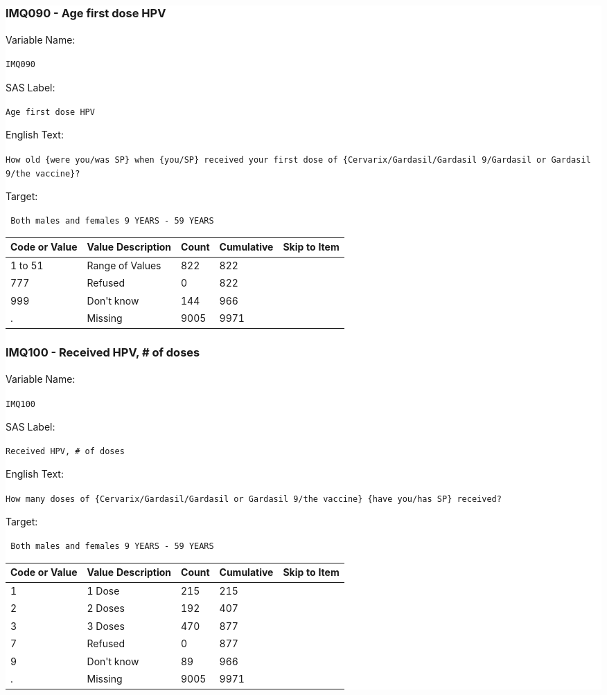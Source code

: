 ### IMQ090 - Age first dose HPV

Variable Name:

    IMQ090
SAS Label:

    Age first dose HPV
English Text:

    How old {were you/was SP} when {you/SP} received your first dose of {Cervarix/Gardasil/Gardasil 9/Gardasil or Gardasil 9/the vaccine}?
Target:

     Both males and females 9 YEARS - 59 YEARS
Code or Value | Value Description | Count | Cumulative | Skip to Item  
---|---|---|---|---  
1 to 51 | Range of Values | 822 | 822 |   
777 | Refused | 0 | 822 |   
999 | Don't know | 144 | 966 |   
. | Missing | 9005 | 9971 |   
  
### IMQ100 - Received HPV, # of doses

Variable Name:

    IMQ100
SAS Label:

    Received HPV, # of doses
English Text:

    How many doses of {Cervarix/Gardasil/Gardasil or Gardasil 9/the vaccine} {have you/has SP} received?
Target:

     Both males and females 9 YEARS - 59 YEARS
Code or Value | Value Description | Count | Cumulative | Skip to Item  
---|---|---|---|---  
1 | 1 Dose | 215 | 215 |   
2 | 2 Doses | 192 | 407 |   
3 | 3 Doses | 470 | 877 |   
7 | Refused | 0 | 877 |   
9 | Don't know | 89 | 966 |   
. | Missing | 9005 | 9971 | 

